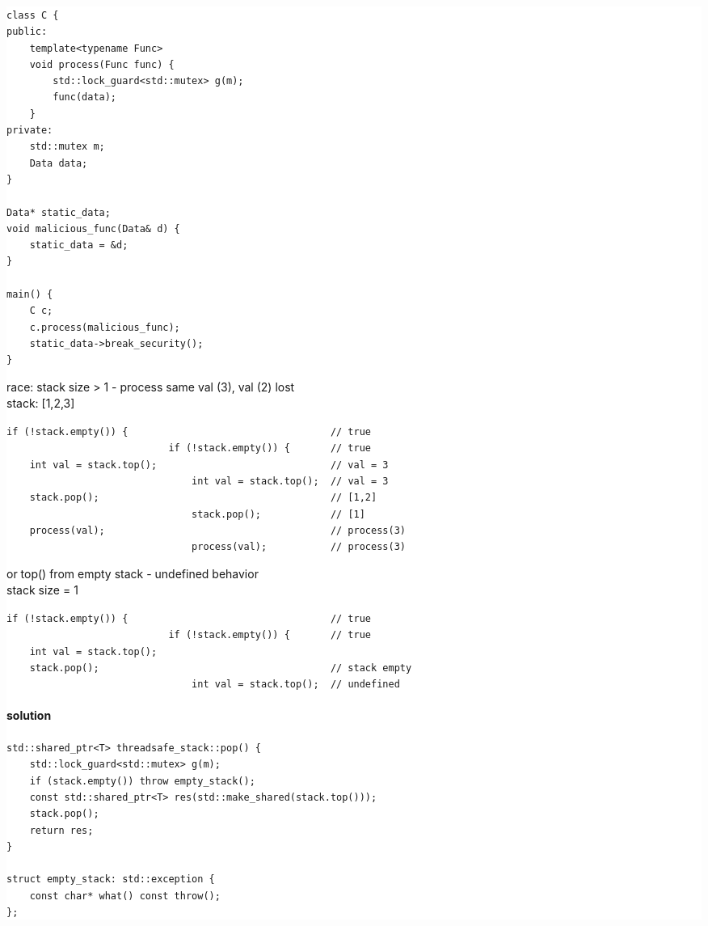     class C {
    public:
        template<typename Func>
        void process(Func func) {
            std::lock_guard<std::mutex> g(m);
            func(data);
        }
    private:
        std::mutex m;
        Data data;
    }

    Data* static_data; 
    void malicious_func(Data& d) {
        static_data = &d;
    }

    main() {
        C c; 
        c.process(malicious_func);
        static_data->break_security();
    }


race: stack size > 1 - process same val (3), val (2) lost  
stack: [1,2,3]

    if (!stack.empty()) {                                   // true 
                                if (!stack.empty()) {       // true
        int val = stack.top();                              // val = 3
                                    int val = stack.top();  // val = 3
        stack.pop();                                        // [1,2]
                                    stack.pop();            // [1]
        process(val);                                       // process(3)
                                    process(val);           // process(3)

or top() from empty stack - undefined behavior  
stack size = 1

    if (!stack.empty()) {                                   // true
                                if (!stack.empty()) {       // true
        int val = stack.top();  
        stack.pop();                                        // stack empty
                                    int val = stack.top();  // undefined

#### solution
    std::shared_ptr<T> threadsafe_stack::pop() {
        std::lock_guard<std::mutex> g(m);
        if (stack.empty()) throw empty_stack();
        const std::shared_ptr<T> res(std::make_shared(stack.top()));
        stack.pop();
        return res;
    }

    struct empty_stack: std::exception {
        const char* what() const throw();
    };
